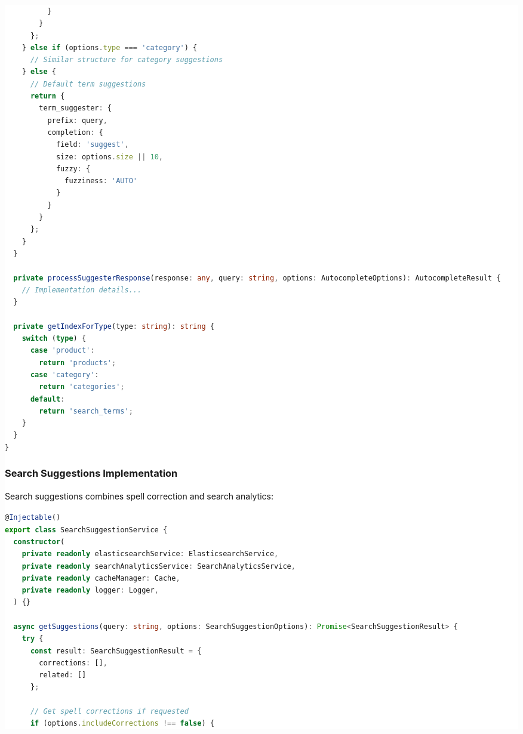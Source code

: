 ```typescript
          }
        }
      };
    } else if (options.type === 'category') {
      // Similar structure for category suggestions
    } else {
      // Default term suggestions
      return {
        term_suggester: {
          prefix: query,
          completion: {
            field: 'suggest',
            size: options.size || 10,
            fuzzy: {
              fuzziness: 'AUTO'
            }
          }
        }
      };
    }
  }

  private processSuggesterResponse(response: any, query: string, options: AutocompleteOptions): AutocompleteResult {
    // Implementation details...
  }

  private getIndexForType(type: string): string {
    switch (type) {
      case 'product':
        return 'products';
      case 'category':
        return 'categories';
      default:
        return 'search_terms';
    }
  }
}
```

### Search Suggestions Implementation

Search suggestions combines spell correction and search analytics:

```typescript
@Injectable()
export class SearchSuggestionService {
  constructor(
    private readonly elasticsearchService: ElasticsearchService,
    private readonly searchAnalyticsService: SearchAnalyticsService,
    private readonly cacheManager: Cache,
    private readonly logger: Logger,
  ) {}

  async getSuggestions(query: string, options: SearchSuggestionOptions): Promise<SearchSuggestionResult> {
    try {
      const result: SearchSuggestionResult = {
        corrections: [],
        related: []
      };
      
      // Get spell corrections if requested
      if (options.includeCorrections !== false) {
```